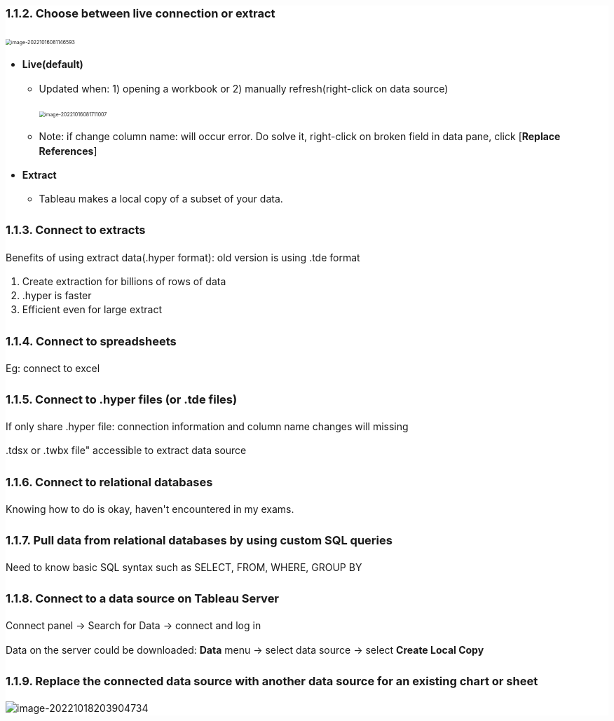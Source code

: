 ### 1.1.2. Choose between live connection or extract 

<img src="C:/Users/Lenovo/AppData/Roaming/Typora/typora-user-images/image-20221016081146593.png" alt="image-20221016081146593" style="zoom:50%;" />

- **Live(default)**

  - Updated when: 1) opening a workbook or 2) manually refresh(right-click on data source)

    <img src="C:/Users/Lenovo/AppData/Roaming/Typora/typora-user-images/image-20221016081711007.png" alt="image-20221016081711007" style="zoom:50%;" />

  - Note: if change column name: will occur error. Do solve it, right-click on broken field in data pane,  click [**Replace References**]

- **Extract**

  - Tableau makes a local copy of a subset of your data.

### 1.1.3. Connect to extracts 

Benefits of using extract data(.hyper format): old version is using .tde format

1. Create extraction for billions of rows of data
2. .hyper is faster
3. Efficient even for large extract

### 1.1.4. Connect to spreadsheets 

Eg: connect to excel

### 1.1.5. Connect to .hyper files (or .tde files) 

If only share .hyper file: connection information and column name changes will missing

.tdsx or .twbx file" accessible to extract data source

### 1.1.6. Connect to relational databases 

Knowing how to do is okay, haven't encountered in my exams.

### 1.1.7. Pull data from relational databases by using custom SQL queries 

Need to know basic SQL syntax such as SELECT, FROM, WHERE, GROUP BY

### 1.1.8. Connect to a data source on Tableau Server 

Connect panel -> Search for Data -> connect and log in

Data on the server could be downloaded: **Data** menu -> select data source -> select **Create Local Copy**

### 1.1.9. Replace the connected data source with another data source for an existing chart or sheet

![image-20221018203904734](C:/Users/Lenovo/AppData/Roaming/Typora/typora-user-images/image-20221018203904734.png)
